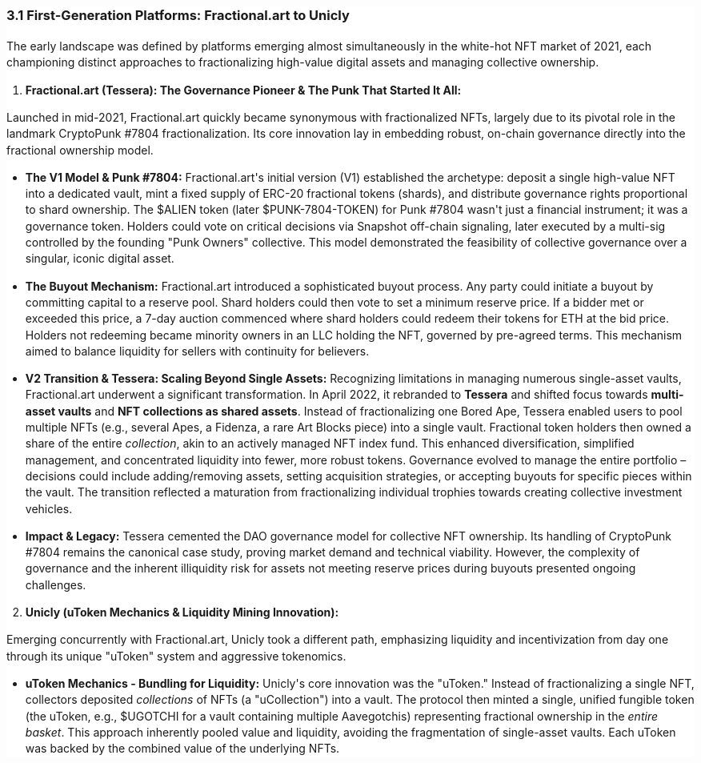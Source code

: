 ### 3.1 First-Generation Platforms: Fractional.art to Unicly

The early landscape was defined by platforms emerging almost simultaneously in the white-hot NFT market of 2021, each championing distinct approaches to fractionalizing high-value digital assets and managing collective ownership.

1.  **Fractional.art (Tessera): The Governance Pioneer & The Punk That Started It All:**

Launched in mid-2021, Fractional.art quickly became synonymous with fractionalized NFTs, largely due to its pivotal role in the landmark CryptoPunk #7804 fractionalization. Its core innovation lay in embedding robust, on-chain governance directly into the fractional ownership model.

*   **The V1 Model & Punk #7804:** Fractional.art's initial version (V1) established the archetype: deposit a single high-value NFT into a dedicated vault, mint a fixed supply of ERC-20 fractional tokens (shards), and distribute governance rights proportional to shard ownership. The $ALIEN token (later $PUNK-7804-TOKEN) for Punk #7804 wasn't just a financial instrument; it was a governance token. Holders could vote on critical decisions via Snapshot off-chain signaling, later executed by a multi-sig controlled by the founding "Punk Owners" collective. This model demonstrated the feasibility of collective governance over a singular, iconic digital asset.

*   **The Buyout Mechanism:** Fractional.art introduced a sophisticated buyout process. Any party could initiate a buyout by committing capital to a reserve pool. Shard holders could then vote to set a minimum reserve price. If a bidder met or exceeded this price, a 7-day auction commenced where shard holders could redeem their tokens for ETH at the bid price. Holders not redeeming became minority owners in an LLC holding the NFT, governed by pre-agreed terms. This mechanism aimed to balance liquidity for sellers with continuity for believers.

*   **V2 Transition & Tessera: Scaling Beyond Single Assets:** Recognizing limitations in managing numerous single-asset vaults, Fractional.art underwent a significant transformation. In April 2022, it rebranded to **Tessera** and shifted focus towards **multi-asset vaults** and **NFT collections as shared assets**. Instead of fractionalizing one Bored Ape, Tessera enabled users to pool multiple NFTs (e.g., several Apes, a Fidenza, a rare Art Blocks piece) into a single vault. Fractional token holders then owned a share of the entire *collection*, akin to an actively managed NFT index fund. This enhanced diversification, simplified management, and concentrated liquidity into fewer, more robust tokens. Governance evolved to manage the entire portfolio – decisions could include adding/removing assets, setting acquisition strategies, or accepting buyouts for specific pieces within the vault. The transition reflected a maturation from fractionalizing individual trophies towards creating collective investment vehicles.

*   **Impact & Legacy:** Tessera cemented the DAO governance model for collective NFT ownership. Its handling of CryptoPunk #7804 remains the canonical case study, proving market demand and technical viability. However, the complexity of governance and the inherent illiquidity risk for assets not meeting reserve prices during buyouts presented ongoing challenges.

2.  **Unicly (uToken Mechanics & Liquidity Mining Innovation):**

Emerging concurrently with Fractional.art, Unicly took a different path, emphasizing liquidity and incentivization from day one through its unique "uToken" system and aggressive tokenomics.

*   **uToken Mechanics - Bundling for Liquidity:** Unicly's core innovation was the "uToken." Instead of fractionalizing a single NFT, collectors deposited *collections* of NFTs (a "uCollection") into a vault. The protocol then minted a single, unified fungible token (the uToken, e.g., $UGOTCHI for a vault containing multiple Aavegotchis) representing fractional ownership in the *entire basket*. This approach inherently pooled value and liquidity, avoiding the fragmentation of single-asset vaults. Each uToken was backed by the combined value of the underlying NFTs.
